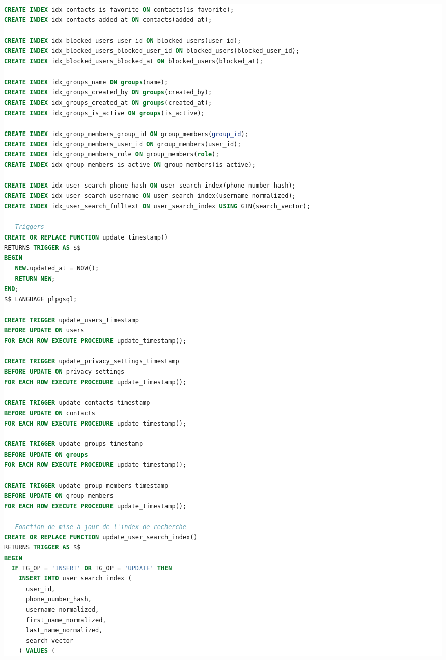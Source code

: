 ```sql
CREATE INDEX idx_contacts_is_favorite ON contacts(is_favorite);
CREATE INDEX idx_contacts_added_at ON contacts(added_at);

CREATE INDEX idx_blocked_users_user_id ON blocked_users(user_id);
CREATE INDEX idx_blocked_users_blocked_user_id ON blocked_users(blocked_user_id);
CREATE INDEX idx_blocked_users_blocked_at ON blocked_users(blocked_at);

CREATE INDEX idx_groups_name ON groups(name);
CREATE INDEX idx_groups_created_by ON groups(created_by);
CREATE INDEX idx_groups_created_at ON groups(created_at);
CREATE INDEX idx_groups_is_active ON groups(is_active);

CREATE INDEX idx_group_members_group_id ON group_members(group_id);
CREATE INDEX idx_group_members_user_id ON group_members(user_id);
CREATE INDEX idx_group_members_role ON group_members(role);
CREATE INDEX idx_group_members_is_active ON group_members(is_active);

CREATE INDEX idx_user_search_phone_hash ON user_search_index(phone_number_hash);
CREATE INDEX idx_user_search_username ON user_search_index(username_normalized);
CREATE INDEX idx_user_search_fulltext ON user_search_index USING GIN(search_vector);

-- Triggers
CREATE OR REPLACE FUNCTION update_timestamp()
RETURNS TRIGGER AS $$
BEGIN
   NEW.updated_at = NOW();
   RETURN NEW;
END;
$$ LANGUAGE plpgsql;

CREATE TRIGGER update_users_timestamp
BEFORE UPDATE ON users
FOR EACH ROW EXECUTE PROCEDURE update_timestamp();

CREATE TRIGGER update_privacy_settings_timestamp
BEFORE UPDATE ON privacy_settings
FOR EACH ROW EXECUTE PROCEDURE update_timestamp();

CREATE TRIGGER update_contacts_timestamp
BEFORE UPDATE ON contacts
FOR EACH ROW EXECUTE PROCEDURE update_timestamp();

CREATE TRIGGER update_groups_timestamp
BEFORE UPDATE ON groups
FOR EACH ROW EXECUTE PROCEDURE update_timestamp();

CREATE TRIGGER update_group_members_timestamp
BEFORE UPDATE ON group_members
FOR EACH ROW EXECUTE PROCEDURE update_timestamp();

-- Fonction de mise à jour de l'index de recherche
CREATE OR REPLACE FUNCTION update_user_search_index()
RETURNS TRIGGER AS $$
BEGIN
  IF TG_OP = 'INSERT' OR TG_OP = 'UPDATE' THEN
    INSERT INTO user_search_index (
      user_id,
      phone_number_hash,
      username_normalized,
      first_name_normalized,
      last_name_normalized,
      search_vector
    ) VALUES (
```